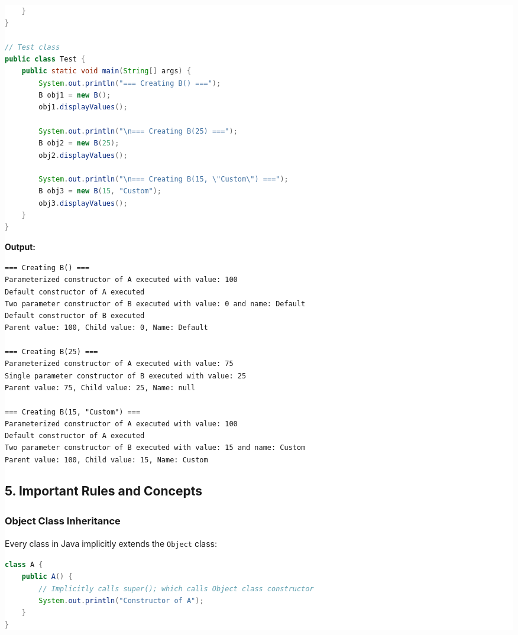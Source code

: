 ```java
    }
}

// Test class
public class Test {
    public static void main(String[] args) {
        System.out.println("=== Creating B() ===");
        B obj1 = new B();
        obj1.displayValues();
        
        System.out.println("\n=== Creating B(25) ===");
        B obj2 = new B(25);
        obj2.displayValues();
        
        System.out.println("\n=== Creating B(15, \"Custom\") ===");
        B obj3 = new B(15, "Custom");
        obj3.displayValues();
    }
}
```

**Output:**
```
=== Creating B() ===
Parameterized constructor of A executed with value: 100
Default constructor of A executed
Two parameter constructor of B executed with value: 0 and name: Default
Default constructor of B executed
Parent value: 100, Child value: 0, Name: Default

=== Creating B(25) ===
Parameterized constructor of A executed with value: 75
Single parameter constructor of B executed with value: 25
Parent value: 75, Child value: 25, Name: null

=== Creating B(15, "Custom") ===
Parameterized constructor of A executed with value: 100
Default constructor of A executed
Two parameter constructor of B executed with value: 15 and name: Custom
Parent value: 100, Child value: 15, Name: Custom
```

## 5. Important Rules and Concepts

### Object Class Inheritance
Every class in Java implicitly extends the `Object` class:

```java
class A {
    public A() {
        // Implicitly calls super(); which calls Object class constructor
        System.out.println("Constructor of A");
    }
}
```
